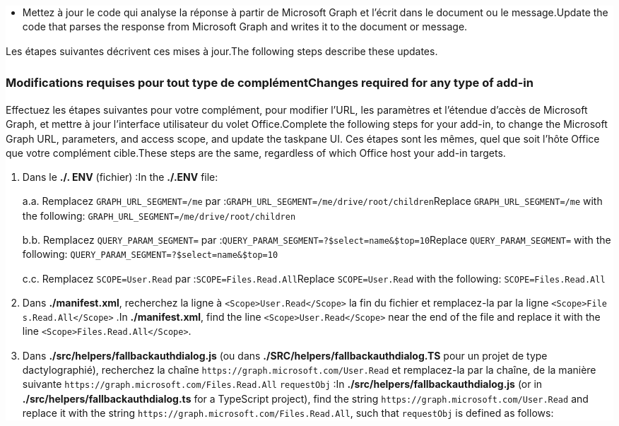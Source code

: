 - <span data-ttu-id="3a9c6-145">Mettez à jour le code qui analyse la réponse à partir de Microsoft Graph et l’écrit dans le document ou le message.</span><span class="sxs-lookup"><span data-stu-id="3a9c6-145">Update the code that parses the response from Microsoft Graph and writes it to the document or message.</span></span>

<span data-ttu-id="3a9c6-146">Les étapes suivantes décrivent ces mises à jour.</span><span class="sxs-lookup"><span data-stu-id="3a9c6-146">The following steps describe these updates.</span></span>

### <a name="changes-required-for-any-type-of-add-in"></a><span data-ttu-id="3a9c6-147">Modifications requises pour tout type de complément</span><span class="sxs-lookup"><span data-stu-id="3a9c6-147">Changes required for any type of add-in</span></span>

<span data-ttu-id="3a9c6-148">Effectuez les étapes suivantes pour votre complément, pour modifier l’URL, les paramètres et l’étendue d’accès de Microsoft Graph, et mettre à jour l’interface utilisateur du volet Office.</span><span class="sxs-lookup"><span data-stu-id="3a9c6-148">Complete the following steps for your add-in, to change the Microsoft Graph URL, parameters, and access scope, and update the taskpane UI.</span></span> <span data-ttu-id="3a9c6-149">Ces étapes sont les mêmes, quel que soit l’hôte Office que votre complément cible.</span><span class="sxs-lookup"><span data-stu-id="3a9c6-149">These steps are the same, regardless of which Office host your add-in targets.</span></span>

1. <span data-ttu-id="3a9c6-150">Dans le **./. ENV** (fichier) :</span><span class="sxs-lookup"><span data-stu-id="3a9c6-150">In the **./.ENV** file:</span></span>

    <span data-ttu-id="3a9c6-151">a.</span><span class="sxs-lookup"><span data-stu-id="3a9c6-151">a.</span></span> <span data-ttu-id="3a9c6-152">Remplacez `GRAPH_URL_SEGMENT=/me` par :`GRAPH_URL_SEGMENT=/me/drive/root/children`</span><span class="sxs-lookup"><span data-stu-id="3a9c6-152">Replace `GRAPH_URL_SEGMENT=/me` with the following: `GRAPH_URL_SEGMENT=/me/drive/root/children`</span></span>

    <span data-ttu-id="3a9c6-153">b.</span><span class="sxs-lookup"><span data-stu-id="3a9c6-153">b.</span></span> <span data-ttu-id="3a9c6-154">Remplacez `QUERY_PARAM_SEGMENT=` par :`QUERY_PARAM_SEGMENT=?$select=name&$top=10`</span><span class="sxs-lookup"><span data-stu-id="3a9c6-154">Replace `QUERY_PARAM_SEGMENT=` with the following: `QUERY_PARAM_SEGMENT=?$select=name&$top=10`</span></span>

    <span data-ttu-id="3a9c6-155">c.</span><span class="sxs-lookup"><span data-stu-id="3a9c6-155">c.</span></span> <span data-ttu-id="3a9c6-156">Remplacez `SCOPE=User.Read` par :`SCOPE=Files.Read.All`</span><span class="sxs-lookup"><span data-stu-id="3a9c6-156">Replace `SCOPE=User.Read` with the following: `SCOPE=Files.Read.All`</span></span>

2. <span data-ttu-id="3a9c6-157">Dans **./manifest.xml**, recherchez la ligne à `<Scope>User.Read</Scope>` la fin du fichier et remplacez-la par la ligne `<Scope>Files.Read.All</Scope>` .</span><span class="sxs-lookup"><span data-stu-id="3a9c6-157">In **./manifest.xml**, find the line `<Scope>User.Read</Scope>` near the end of the file and replace it with the line `<Scope>Files.Read.All</Scope>`.</span></span>

3. <span data-ttu-id="3a9c6-158">Dans **./src/helpers/fallbackauthdialog.js** (ou dans **./SRC/helpers/fallbackauthdialog.TS** pour un projet de type dactylographié), recherchez la chaîne `https://graph.microsoft.com/User.Read` et remplacez-la par la chaîne, de la manière suivante `https://graph.microsoft.com/Files.Read.All` `requestObj` :</span><span class="sxs-lookup"><span data-stu-id="3a9c6-158">In **./src/helpers/fallbackauthdialog.js** (or in **./src/helpers/fallbackauthdialog.ts** for a TypeScript project), find the string `https://graph.microsoft.com/User.Read` and replace it with the string `https://graph.microsoft.com/Files.Read.All`, such that `requestObj` is defined as follows:</span></span>
